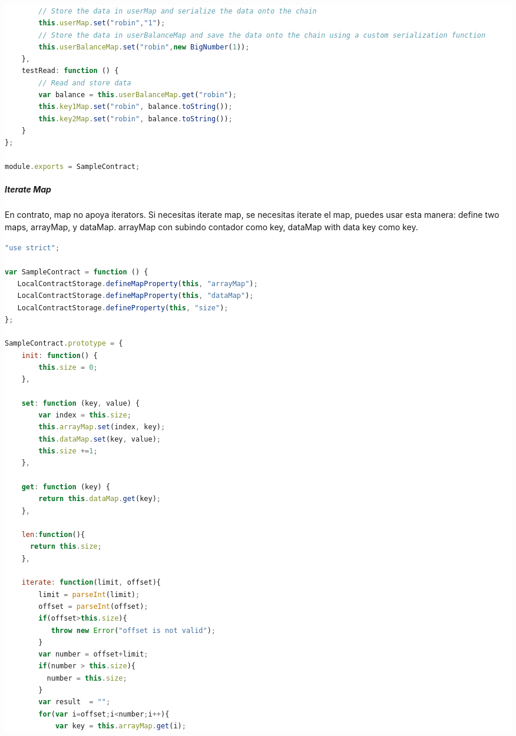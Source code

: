 ```js
        // Store the data in userMap and serialize the data onto the chain
        this.userMap.set("robin","1");
        // Store the data in userBalanceMap and save the data onto the chain using a custom serialization function
        this.userBalanceMap.set("robin",new BigNumber(1));
    },
    testRead: function () {
        // Read and store data
        var balance = this.userBalanceMap.get("robin");
        this.key1Map.set("robin", balance.toString());
        this.key2Map.set("robin", balance.toString());
    }
};

module.exports = SampleContract;
```

##### Iterate Map
En contrato, map no apoya iterators. Si necesitas iterate map, se necesitas iterate el map, puedes usar esta manera: define two maps, arrayMap, y dataMap. arrayMap con subindo contador como key, dataMap with data key como key.

```js
"use strict";

var SampleContract = function () {
   LocalContractStorage.defineMapProperty(this, "arrayMap");
   LocalContractStorage.defineMapProperty(this, "dataMap");
   LocalContractStorage.defineProperty(this, "size");
};

SampleContract.prototype = {
    init: function() {
        this.size = 0;
    },

    set: function (key, value) {
        var index = this.size;
        this.arrayMap.set(index, key);
        this.dataMap.set(key, value);
        this.size +=1;
    },

    get: function (key) {
        return this.dataMap.get(key);
    },

    len:function(){
      return this.size;
    },

    iterate: function(limit, offset){
        limit = parseInt(limit);
        offset = parseInt(offset);
        if(offset>this.size){
           throw new Error("offset is not valid");
        }
        var number = offset+limit;
        if(number > this.size){
          number = this.size;
        }
        var result  = "";
        for(var i=offset;i<number;i++){
            var key = this.arrayMap.get(i);
```